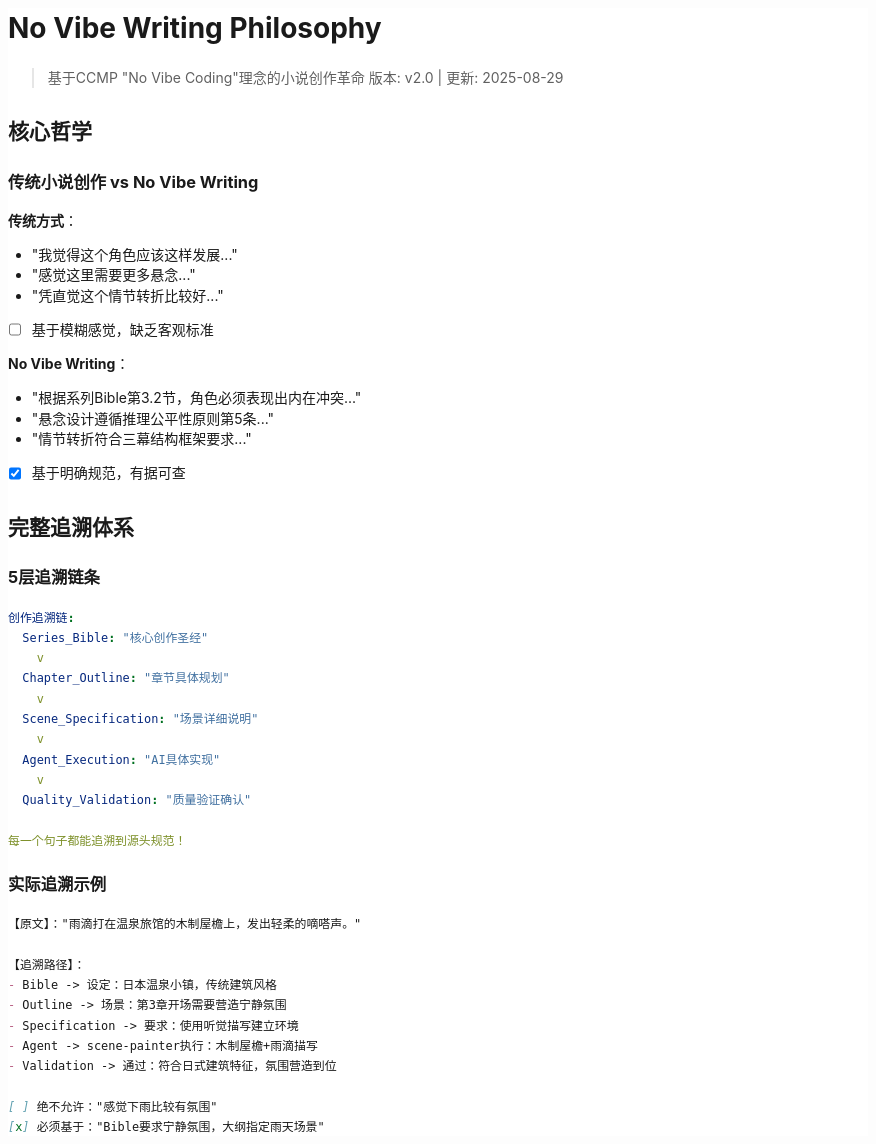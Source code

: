 # No Vibe Writing Philosophy

> 基于CCMP "No Vibe Coding"理念的小说创作革命
> 版本: v2.0 | 更新: 2025-08-29

## 核心哲学

### 传统小说创作 vs No Vibe Writing

**传统方式**：
- "我觉得这个角色应该这样发展..."  
- "感觉这里需要更多悬念..."
- "凭直觉这个情节转折比较好..."
- [ ] 基于模糊感觉，缺乏客观标准

**No Vibe Writing**：
- "根据系列Bible第3.2节，角色必须表现出内在冲突..."
- "悬念设计遵循推理公平性原则第5条..."  
- "情节转折符合三幕结构框架要求..."
- [x] 基于明确规范，有据可查

## 完整追溯体系

### 5层追溯链条
```yaml
创作追溯链:
  Series_Bible: "核心创作圣经"
    v
  Chapter_Outline: "章节具体规划"
    v  
  Scene_Specification: "场景详细说明"
    v
  Agent_Execution: "AI具体实现"
    v
  Quality_Validation: "质量验证确认"

每一个句子都能追溯到源头规范！
```

### 实际追溯示例
```markdown
【原文】："雨滴打在温泉旅馆的木制屋檐上，发出轻柔的嘀嗒声。"

【追溯路径】：
- Bible -> 设定：日本温泉小镇，传统建筑风格
- Outline -> 场景：第3章开场需要营造宁静氛围
- Specification -> 要求：使用听觉描写建立环境
- Agent -> scene-painter执行：木制屋檐+雨滴描写
- Validation -> 通过：符合日式建筑特征，氛围营造到位

[ ] 绝不允许："感觉下雨比较有氛围"
[x] 必须基于："Bible要求宁静氛围，大纲指定雨天场景"
```

